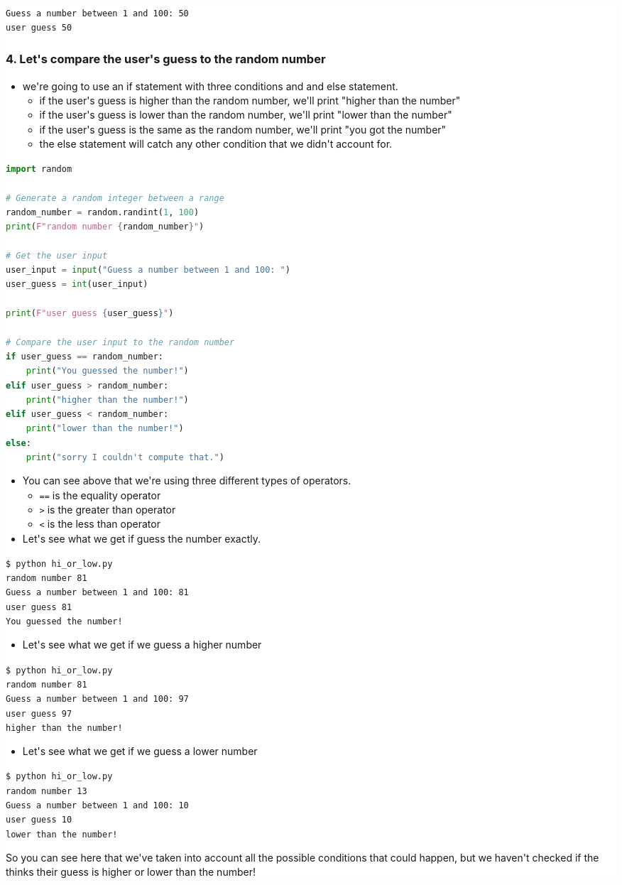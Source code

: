 ```
Guess a number between 1 and 100: 50
user guess 50
```
### 4. Let's compare the user's guess to the random number
- we're going to use an if statement with three conditions and and else statement.
  - if the user's guess is higher than the random number, we'll print "higher than the number"
  - if the user's guess is lower than the random number, we'll print "lower than the number"
  - if the user's guess is the same as the random number, we'll print "you got the number"
  - the else statement will catch any other condition that we didn't account for.
```python
import random

# Generate a random integer between a range
random_number = random.randint(1, 100)
print(F"random number {random_number}")

# Get the user input
user_input = input("Guess a number between 1 and 100: ")
user_guess = int(user_input)

print(F"user guess {user_guess}")

# Compare the user input to the random number
if user_guess == random_number:
    print("You guessed the number!")
elif user_guess > random_number:
    print("higher than the number!")
elif user_guess < random_number:
    print("lower than the number!")
else: 
    print("sorry I couldn't compute that.")
```
- You can see above that we're using three different types of operators.
  - `==` is the equality operator
  - `>` is the greater than operator
  - `<` is the less than operator
- Let's see what we get if guess the number exactly.
```
$ python hi_or_low.py
random number 81
Guess a number between 1 and 100: 81
user guess 81
You guessed the number!
```
- Let's see what we get if we guess a higher number
```
$ python hi_or_low.py
random number 81
Guess a number between 1 and 100: 97
user guess 97
higher than the number!
```
- Let's see what we get if we guess a lower number
```
$ python hi_or_low.py
random number 13
Guess a number between 1 and 100: 10
user guess 10
lower than the number!
```
So you can see here that we've taken into account all the possible conditions that could happen, but we haven't checked if the thinks their guess is higher or lower than the number!
